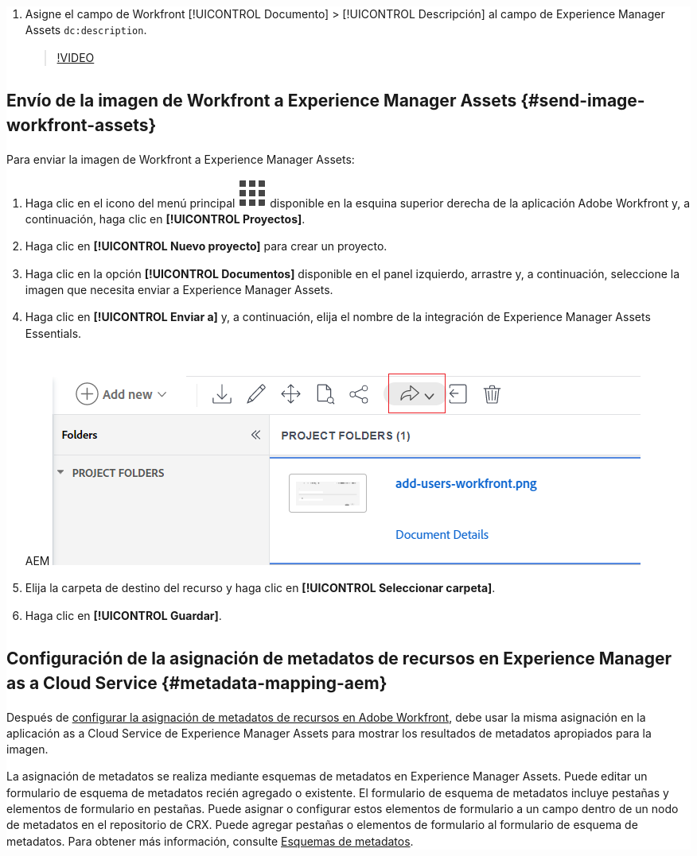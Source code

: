 1. Asigne el campo de Workfront [!UICONTROL Documento] > [!UICONTROL Descripción] al campo de Experience Manager Assets `dc:description`.

   >[!VIDEO](https://video.tv.adobe.com/v/344255)

## Envío de la imagen de Workfront a Experience Manager Assets {#send-image-workfront-assets}

Para enviar la imagen de Workfront a Experience Manager Assets:

1. Haga clic en el icono del menú principal ![Mostrar menú](assets/show-menu.svg) disponible en la esquina superior derecha de la aplicación Adobe Workfront y, a continuación, haga clic en **[!UICONTROL Proyectos]**.

1. Haga clic en **[!UICONTROL Nuevo proyecto]** para crear un proyecto.

1. Haga clic en la opción **[!UICONTROL Documentos]** disponible en el panel izquierdo, arrastre y, a continuación, seleccione la imagen que necesita enviar a Experience Manager Assets.

1. Haga clic en **[!UICONTROL Enviar a]** y, a continuación, elija el nombre de la integración de Experience Manager Assets Essentials.

   AEM ![Enviar a la dirección de correo electrónico](assets/send-to-aem.png)

1. Elija la carpeta de destino del recurso y haga clic en **[!UICONTROL Seleccionar carpeta]**.

1. Haga clic en **[!UICONTROL Guardar]**.

## Configuración de la asignación de metadatos de recursos en Experience Manager as a Cloud Service {#metadata-mapping-aem}

Después de [configurar la asignación de metadatos de recursos en Adobe Workfront](#set-up-metadata-mapping), debe usar la misma asignación en la aplicación as a Cloud Service de Experience Manager Assets para mostrar los resultados de metadatos apropiados para la imagen.

La asignación de metadatos se realiza mediante esquemas de metadatos en Experience Manager Assets. Puede editar un formulario de esquema de metadatos recién agregado o existente. El formulario de esquema de metadatos incluye pestañas y elementos de formulario en pestañas. Puede asignar o configurar estos elementos de formulario a un campo dentro de un nodo de metadatos en el repositorio de CRX. Puede agregar pestañas o elementos de formulario al formulario de esquema de metadatos. Para obtener más información, consulte [Esquemas de metadatos](metadata-schemas.md).
